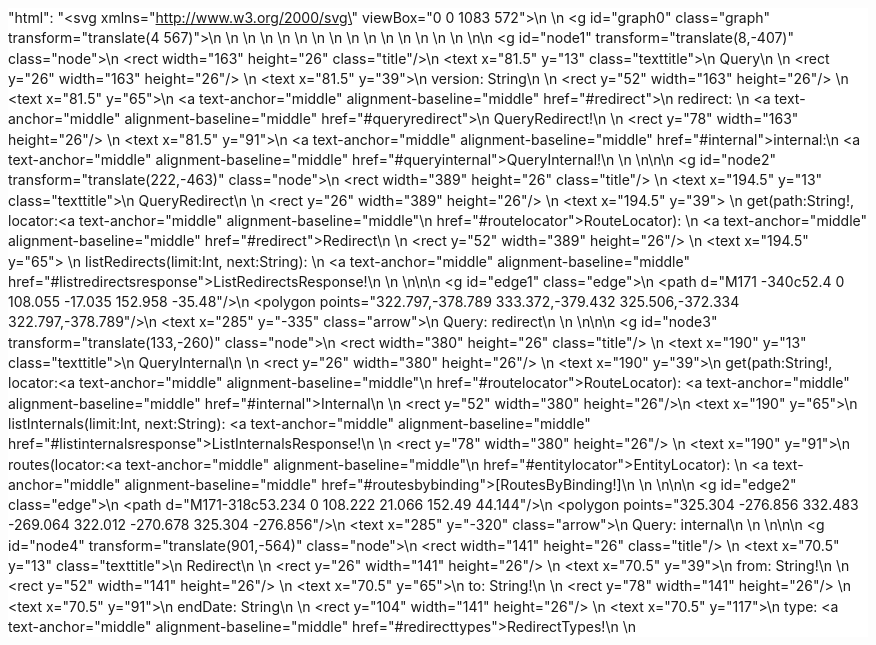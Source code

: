   "html": "<svg xmlns=\"http://www.w3.org/2000/svg\" viewBox=\"0 0 1083 572\">\n  <defs/>\n  <g id=\"graph0\" class=\"graph\" transform=\"translate(4 567)\">\n    <defs>\n      <style>\n        @import url(&quot;https://fonts.googleapis.com/css?family=Lato|Open+Sans|Oswald|Raleway|Roboto|Indie+Flower|Gamja+Flower&quot;);\n      </style>\n      <style>\n        text{fill:#4c555a;font-family:Roboto;font-size:13px;text-anchor:middle; alignment-baseline:middle}\n      </style>\n      <style>\n        text.texttitle{font-weight:700;}\n      </style>\n      <style>\n        a{fill:#f71963}\n      </style>\n      <style>\n        rect{fill:#fff;stroke:#dfe2e5}\n      </style>\n      <style>\n        rect.title{fill:#f6f8fa}\n      </style>\n      <style>\n        polygon{stroke-width:4;fill:#eee;stroke:#dfe2e5}\n      </style>\n      <style>\n        path{stroke-width:4;fill:none;stroke:#dfe2e5}\n      </style>\n      <style>\n        path.zoom{stroke-width:1;fill:none;stroke:#000}\n      </style>\n      <style>\n        g.edge:hover text{display:block;fill:#f71963}\n      </style>\n      <style>\n        g.edge:hover path{stroke:#ADB0B3}\n      </style>\n      <style>\n        g.edge:hover polygon{fill:#ADB0B3;stroke:#ADB0B3}\n      </style>\n      <style>\n        text.arrow{display:none}\n      </style>\n    </defs>\n\n    <g id=\"node1\" transform=\"translate(8,-407)\" class=\"node\">\n      <rect width=\"163\" height=\"26\" class=\"title\"/>\n      <text x=\"81.5\" y=\"13\" class=\"texttitle\">\n        Query\n      </text>\n      <rect y=\"26\" width=\"163\" height=\"26\"/>      \n      <text x=\"81.5\" y=\"39\">\n        version: String\n      </text>\n      <rect y=\"52\" width=\"163\" height=\"26\"/>            \n        <text  x=\"81.5\" y=\"65\">\n        <a text-anchor=\"middle\" alignment-baseline=\"middle\" href=\"#redirect\">\n        redirect: </a>\n        <a text-anchor=\"middle\" alignment-baseline=\"middle\" href=\"#queryredirect\">\n        QueryRedirect!</a>\n        </text>\n      <rect y=\"78\" width=\"163\" height=\"26\"/>            \n        <text x=\"81.5\" y=\"91\">\n        <a text-anchor=\"middle\" alignment-baseline=\"middle\" href=\"#internal\">internal:</a>\n        <a text-anchor=\"middle\" alignment-baseline=\"middle\" href=\"#queryinternal\">QueryInternal!</a>\n      </text>\n    </g>\n\n\n    <g id=\"node2\" transform=\"translate(222,-463)\" class=\"node\">\n      <rect width=\"389\" height=\"26\" class=\"title\"/>      \n      <text x=\"194.5\" y=\"13\" class=\"texttitle\">\n        QueryRedirect\n      </text>\n      <rect y=\"26\" width=\"389\" height=\"26\"/>      \n      <text x=\"194.5\" y=\"39\">      \n        get(path:String!, locator:<a text-anchor=\"middle\" alignment-baseline=\"middle\"\n           href=\"#routelocator\">RouteLocator</a>): \n        <a text-anchor=\"middle\" alignment-baseline=\"middle\" href=\"#redirect\">Redirect</a>\n      </text>\n      <rect y=\"52\" width=\"389\" height=\"26\"/>      \n      <text x=\"194.5\" y=\"65\">      \n        listRedirects(limit:Int, next:String): \n        <a text-anchor=\"middle\" alignment-baseline=\"middle\" href=\"#listredirectsresponse\">ListRedirectsResponse!</a>\n      </text>\n    </g>\n\n\n    <g id=\"edge1\" class=\"edge\">\n      <path d=\"M171 -340c52.4 0 108.055 -17.035 152.958 -35.48\"/>\n      <polygon points=\"322.797,-378.789 333.372,-379.432 325.506,-372.334 322.797,-378.789\"/>\n      <text x=\"285\" y=\"-335\" class=\"arrow\">\n        Query: redirect\n      </text>\n    </g>\n\n\n    <g id=\"node3\" transform=\"translate(133,-260)\" class=\"node\">\n      <rect width=\"380\" height=\"26\" class=\"title\"/>      \n      <text x=\"190\" y=\"13\" class=\"texttitle\">\n        QueryInternal\n      </text>\n      <rect y=\"26\" width=\"380\" height=\"26\"/>      \n      <text x=\"190\" y=\"39\">\n        get(path:String!, locator:<a text-anchor=\"middle\" alignment-baseline=\"middle\"\n           href=\"#routelocator\">RouteLocator</a>):  <a text-anchor=\"middle\" alignment-baseline=\"middle\" href=\"#internal\">Internal</a>\n      </text>\n      <rect y=\"52\" width=\"380\" height=\"26\"/>\n      <text x=\"190\" y=\"65\">\n        listInternals(limit:Int, next:String):  <a text-anchor=\"middle\" alignment-baseline=\"middle\" href=\"#listinternalsresponse\">ListInternalsResponse!</a>\n      </text>\n      <rect y=\"78\" width=\"380\" height=\"26\"/>  \n      <text x=\"190\" y=\"91\">\n        routes(locator:<a text-anchor=\"middle\" alignment-baseline=\"middle\"\n           href=\"#entitylocator\">EntityLocator</a>): \n        <a text-anchor=\"middle\" alignment-baseline=\"middle\" href=\"#routesbybinding\">[RoutesByBinding!]</a>\n      </text>\n    </g>\n\n\n    <g id=\"edge2\" class=\"edge\">\n      <path d=\"M171-318c53.234 0 108.222 21.066 152.49 44.144\"/>\n      <polygon points=\"325.304 -276.856 332.483 -269.064 322.012 -270.678 325.304 -276.856\"/>\n      <text x=\"285\" y=\"-320\" class=\"arrow\">\n        Query: internal\n      </text>\n    </g>\n\n\n    <g id=\"node4\" transform=\"translate(901,-564)\" class=\"node\">\n      <rect width=\"141\" height=\"26\" class=\"title\"/> \n      <text x=\"70.5\" y=\"13\" class=\"texttitle\">\n        Redirect\n      </text>\n      <rect y=\"26\" width=\"141\" height=\"26\"/>       \n      <text x=\"70.5\" y=\"39\">\n        from: String!\n      </text>\n      <rect y=\"52\" width=\"141\" height=\"26\"/>  \n      <text x=\"70.5\" y=\"65\">\n        to: String!\n      </text>\n      <rect y=\"78\" width=\"141\" height=\"26\"/>       \n      <text x=\"70.5\" y=\"91\">\n        endDate: String\n      </text>\n      <rect y=\"104\" width=\"141\" height=\"26\"/>             \n      <text x=\"70.5\" y=\"117\">\n        type:  <a text-anchor=\"middle\" alignment-baseline=\"middle\" href=\"#redirecttypes\">RedirectTypes!</a>\n      </text>\n